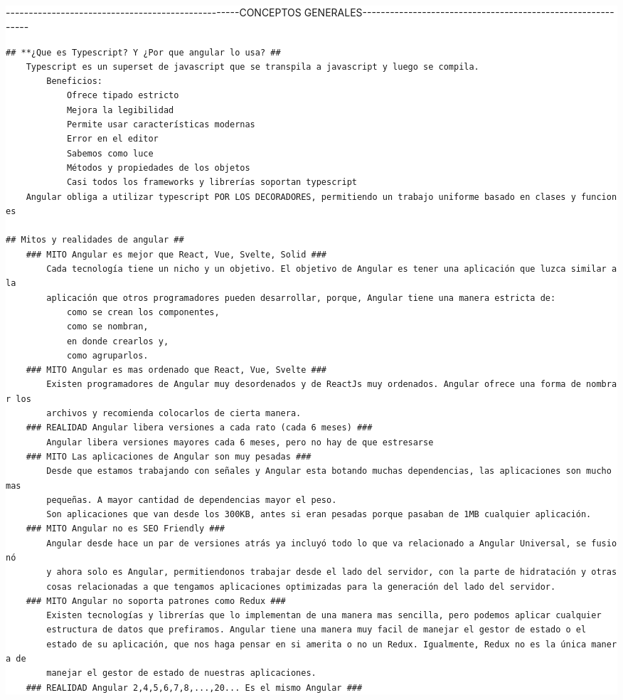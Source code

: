 ---------------------------------------------------CONCEPTOS GENERALES------------------------------------------------------------

    ## **¿Que es Typescript? Y ¿Por que angular lo usa? ##
        Typescript es un superset de javascript que se transpila a javascript y luego se compila.
            Beneficios:
                Ofrece tipado estricto
                Mejora la legibilidad
                Permite usar características modernas
                Error en el editor
                Sabemos como luce
                Métodos y propiedades de los objetos
                Casi todos los frameworks y librerías soportan typescript
        Angular obliga a utilizar typescript POR LOS DECORADORES, permitiendo un trabajo uniforme basado en clases y funciones

    ## Mitos y realidades de angular ##
        ### MITO Angular es mejor que React, Vue, Svelte, Solid ###
            Cada tecnología tiene un nicho y un objetivo. El objetivo de Angular es tener una aplicación que luzca similar a la
            aplicación que otros programadores pueden desarrollar, porque, Angular tiene una manera estricta de:
                como se crean los componentes,
                como se nombran,
                en donde crearlos y,
                como agruparlos.
        ### MITO Angular es mas ordenado que React, Vue, Svelte ###
            Existen programadores de Angular muy desordenados y de ReactJs muy ordenados. Angular ofrece una forma de nombrar los
            archivos y recomienda colocarlos de cierta manera.
        ### REALIDAD Angular libera versiones a cada rato (cada 6 meses) ###
            Angular libera versiones mayores cada 6 meses, pero no hay de que estresarse
        ### MITO Las aplicaciones de Angular son muy pesadas ###
            Desde que estamos trabajando con señales y Angular esta botando muchas dependencias, las aplicaciones son mucho mas
            pequeñas. A mayor cantidad de dependencias mayor el peso.
            Son aplicaciones que van desde los 300KB, antes si eran pesadas porque pasaban de 1MB cualquier aplicación.
        ### MITO Angular no es SEO Friendly ###
            Angular desde hace un par de versiones atrás ya incluyó todo lo que va relacionado a Angular Universal, se fusionó
            y ahora solo es Angular, permitiendonos trabajar desde el lado del servidor, con la parte de hidratación y otras
            cosas relacionadas a que tengamos aplicaciones optimizadas para la generación del lado del servidor.
        ### MITO Angular no soporta patrones como Redux ###
            Existen tecnologías y librerías que lo implementan de una manera mas sencilla, pero podemos aplicar cualquier
            estructura de datos que prefiramos. Angular tiene una manera muy facil de manejar el gestor de estado o el
            estado de su aplicación, que nos haga pensar en si amerita o no un Redux. Igualmente, Redux no es la única manera de
            manejar el gestor de estado de nuestras aplicaciones.
        ### REALIDAD Angular 2,4,5,6,7,8,...,20... Es el mismo Angular ###